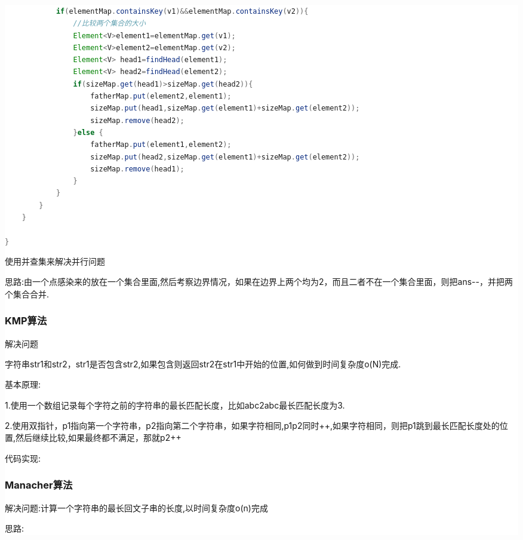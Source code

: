 ```java
            if(elementMap.containsKey(v1)&&elementMap.containsKey(v2)){
                //比较两个集合的大小
                Element<V>element1=elementMap.get(v1);
                Element<V>element2=elementMap.get(v2);
                Element<V> head1=findHead(element1);
                Element<V> head2=findHead(element2);
                if(sizeMap.get(head1)>sizeMap.get(head2)){
                    fatherMap.put(element2,element1);
                    sizeMap.put(head1,sizeMap.get(element1)+sizeMap.get(element2));
                    sizeMap.remove(head2);
                }else {
                    fatherMap.put(element1,element2);
                    sizeMap.put(head2,sizeMap.get(element1)+sizeMap.get(element2));
                    sizeMap.remove(head1);
                }
            }
        }
    }

}
```

使用并查集来解决并行问题

思路:由一个点感染来的放在一个集合里面,然后考察边界情况，如果在边界上两个均为2，而且二者不在一个集合里面，则把ans--，并把两个集合合并.









### KMP算法

解决问题

字符串str1和str2，str1是否包含str2,如果包含则返回str2在str1中开始的位置,如何做到时间复杂度o(N)完成.

基本原理:

1.使用一个数组记录每个字符之前的字符串的最长匹配长度，比如abc2abc最长匹配长度为3.

2.使用双指针，p1指向第一个字符串，p2指向第二个字符串，如果字符相同,p1p2同时++,如果字符相同，则把p1跳到最长匹配长度处的位置,然后继续比较,如果最终都不满足，那就p2++

代码实现:







### Manacher算法

解决问题:计算一个字符串的最长回文子串的长度,以时间复杂度o(n)完成



思路:
